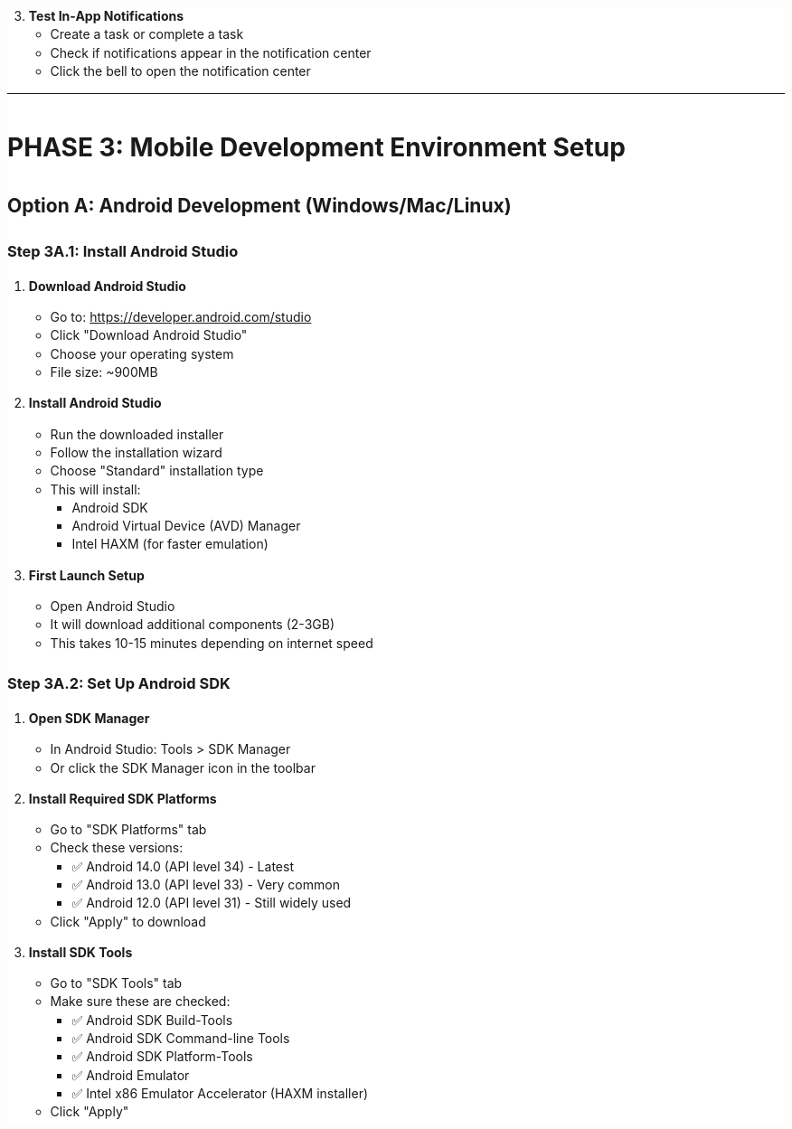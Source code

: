 3. **Test In-App Notifications**
   - Create a task or complete a task
   - Check if notifications appear in the notification center
   - Click the bell to open the notification center

---

# PHASE 3: Mobile Development Environment Setup

## Option A: Android Development (Windows/Mac/Linux)

### Step 3A.1: Install Android Studio

1. **Download Android Studio**
   - Go to: https://developer.android.com/studio
   - Click "Download Android Studio"
   - Choose your operating system
   - File size: ~900MB

2. **Install Android Studio**
   - Run the downloaded installer
   - Follow the installation wizard
   - Choose "Standard" installation type
   - This will install:
     - Android SDK
     - Android Virtual Device (AVD) Manager
     - Intel HAXM (for faster emulation)

3. **First Launch Setup**
   - Open Android Studio
   - It will download additional components (2-3GB)
   - This takes 10-15 minutes depending on internet speed

### Step 3A.2: Set Up Android SDK

1. **Open SDK Manager**
   - In Android Studio: Tools > SDK Manager
   - Or click the SDK Manager icon in the toolbar

2. **Install Required SDK Platforms**
   - Go to "SDK Platforms" tab
   - Check these versions:
     - ✅ Android 14.0 (API level 34) - Latest
     - ✅ Android 13.0 (API level 33) - Very common
     - ✅ Android 12.0 (API level 31) - Still widely used
   - Click "Apply" to download

3. **Install SDK Tools**
   - Go to "SDK Tools" tab
   - Make sure these are checked:
     - ✅ Android SDK Build-Tools
     - ✅ Android SDK Command-line Tools
     - ✅ Android SDK Platform-Tools
     - ✅ Android Emulator
     - ✅ Intel x86 Emulator Accelerator (HAXM installer)
   - Click "Apply"
